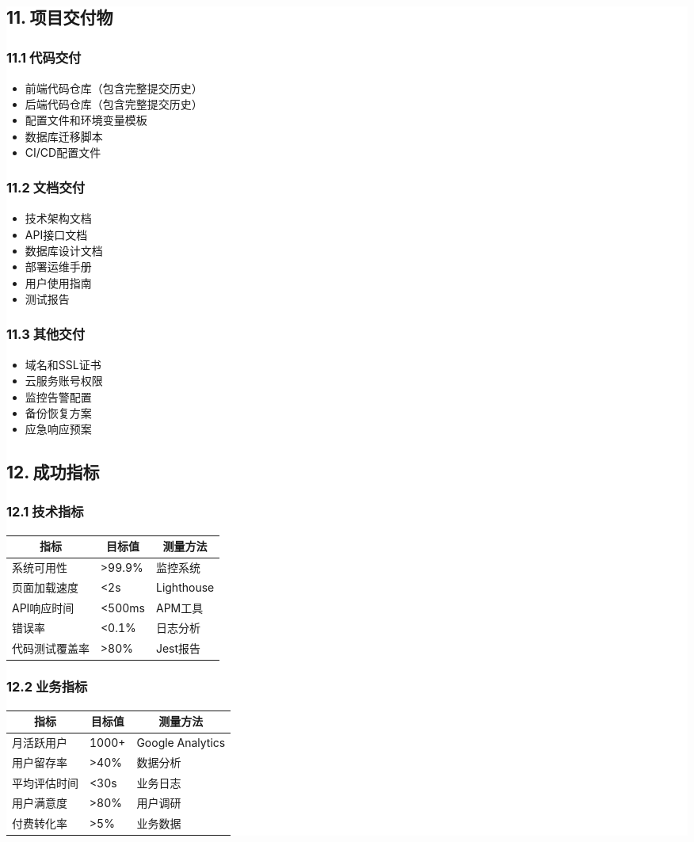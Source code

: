 ## 11. 项目交付物

### 11.1 代码交付

- 前端代码仓库（包含完整提交历史）
- 后端代码仓库（包含完整提交历史）
- 配置文件和环境变量模板
- 数据库迁移脚本
- CI/CD配置文件

### 11.2 文档交付

- 技术架构文档
- API接口文档
- 数据库设计文档
- 部署运维手册
- 用户使用指南
- 测试报告

### 11.3 其他交付

- 域名和SSL证书
- 云服务账号权限
- 监控告警配置
- 备份恢复方案
- 应急响应预案

## 12. 成功指标

### 12.1 技术指标

| 指标 | 目标值 | 测量方法 |
|------|--------|----------|
| 系统可用性 | >99.9% | 监控系统 |
| 页面加载速度 | <2s | Lighthouse |
| API响应时间 | <500ms | APM工具 |
| 错误率 | <0.1% | 日志分析 |
| 代码测试覆盖率 | >80% | Jest报告 |

### 12.2 业务指标

| 指标 | 目标值 | 测量方法 |
|------|--------|----------|
| 月活跃用户 | 1000+ | Google Analytics |
| 用户留存率 | >40% | 数据分析 |
| 平均评估时间 | <30s | 业务日志 |
| 用户满意度 | >80% | 用户调研 |
| 付费转化率 | >5% | 业务数据 |
